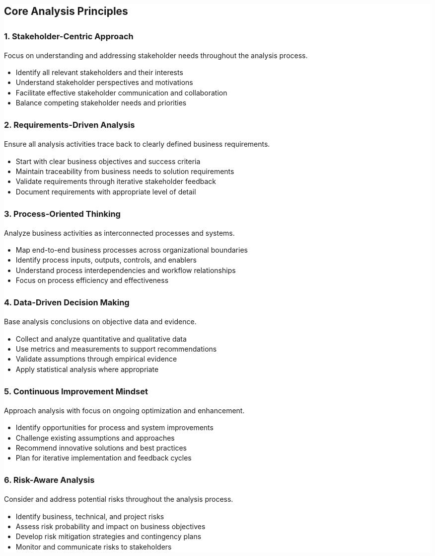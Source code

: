 ## Core Analysis Principles

### 1. Stakeholder-Centric Approach

Focus on understanding and addressing stakeholder needs throughout the analysis process.

- Identify all relevant stakeholders and their interests
- Understand stakeholder perspectives and motivations
- Facilitate effective stakeholder communication and collaboration
- Balance competing stakeholder needs and priorities

### 2. Requirements-Driven Analysis

Ensure all analysis activities trace back to clearly defined business requirements.

- Start with clear business objectives and success criteria
- Maintain traceability from business needs to solution requirements
- Validate requirements through iterative stakeholder feedback
- Document requirements with appropriate level of detail

### 3. Process-Oriented Thinking

Analyze business activities as interconnected processes and systems.

- Map end-to-end business processes across organizational boundaries
- Identify process inputs, outputs, controls, and enablers
- Understand process interdependencies and workflow relationships
- Focus on process efficiency and effectiveness

### 4. Data-Driven Decision Making

Base analysis conclusions on objective data and evidence.

- Collect and analyze quantitative and qualitative data
- Use metrics and measurements to support recommendations
- Validate assumptions through empirical evidence
- Apply statistical analysis where appropriate

### 5. Continuous Improvement Mindset

Approach analysis with focus on ongoing optimization and enhancement.

- Identify opportunities for process and system improvements
- Challenge existing assumptions and approaches
- Recommend innovative solutions and best practices
- Plan for iterative implementation and feedback cycles

### 6. Risk-Aware Analysis

Consider and address potential risks throughout the analysis process.

- Identify business, technical, and project risks
- Assess risk probability and impact on business objectives
- Develop risk mitigation strategies and contingency plans
- Monitor and communicate risks to stakeholders
